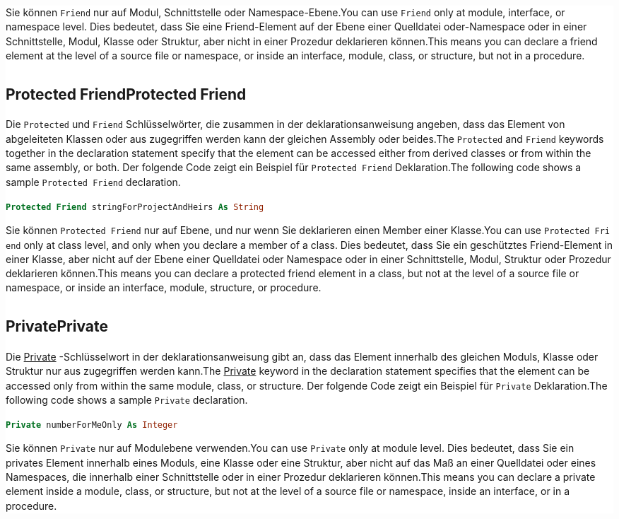  <span data-ttu-id="70943-120">Sie können `Friend` nur auf Modul, Schnittstelle oder Namespace-Ebene.</span><span class="sxs-lookup"><span data-stu-id="70943-120">You can use `Friend` only at module, interface, or namespace level.</span></span> <span data-ttu-id="70943-121">Dies bedeutet, dass Sie eine Friend-Element auf der Ebene einer Quelldatei oder-Namespace oder in einer Schnittstelle, Modul, Klasse oder Struktur, aber nicht in einer Prozedur deklarieren können.</span><span class="sxs-lookup"><span data-stu-id="70943-121">This means you can declare a friend element at the level of a source file or namespace, or inside an interface, module, class, or structure, but not in a procedure.</span></span>  
  
## <a name="protected-friend"></a><span data-ttu-id="70943-122">Protected Friend</span><span class="sxs-lookup"><span data-stu-id="70943-122">Protected Friend</span></span>  
 <span data-ttu-id="70943-123">Die `Protected` und `Friend` Schlüsselwörter, die zusammen in der deklarationsanweisung angeben, dass das Element von abgeleiteten Klassen oder aus zugegriffen werden kann der gleichen Assembly oder beides.</span><span class="sxs-lookup"><span data-stu-id="70943-123">The `Protected` and `Friend` keywords together in the declaration statement specify that the element can be accessed either from derived classes or from within the same assembly, or both.</span></span> <span data-ttu-id="70943-124">Der folgende Code zeigt ein Beispiel für `Protected Friend` Deklaration.</span><span class="sxs-lookup"><span data-stu-id="70943-124">The following code shows a sample `Protected Friend` declaration.</span></span>  
  
```vb  
Protected Friend stringForProjectAndHeirs As String  
```  
  
 <span data-ttu-id="70943-125">Sie können `Protected Friend` nur auf Ebene, und nur wenn Sie deklarieren einen Member einer Klasse.</span><span class="sxs-lookup"><span data-stu-id="70943-125">You can use `Protected Friend` only at class level, and only when you declare a member of a class.</span></span> <span data-ttu-id="70943-126">Dies bedeutet, dass Sie ein geschütztes Friend-Element in einer Klasse, aber nicht auf der Ebene einer Quelldatei oder Namespace oder in einer Schnittstelle, Modul, Struktur oder Prozedur deklarieren können.</span><span class="sxs-lookup"><span data-stu-id="70943-126">This means you can declare a protected friend element in a class, but not at the level of a source file or namespace, or inside an interface, module, structure, or procedure.</span></span>  
  
## <a name="private"></a><span data-ttu-id="70943-127">Private</span><span class="sxs-lookup"><span data-stu-id="70943-127">Private</span></span>  
 <span data-ttu-id="70943-128">Die [Private](../../../../visual-basic/language-reference/modifiers/private.md) -Schlüsselwort in der deklarationsanweisung gibt an, dass das Element innerhalb des gleichen Moduls, Klasse oder Struktur nur aus zugegriffen werden kann.</span><span class="sxs-lookup"><span data-stu-id="70943-128">The [Private](../../../../visual-basic/language-reference/modifiers/private.md) keyword in the declaration statement specifies that the element can be accessed only from within the same module, class, or structure.</span></span> <span data-ttu-id="70943-129">Der folgende Code zeigt ein Beispiel für `Private` Deklaration.</span><span class="sxs-lookup"><span data-stu-id="70943-129">The following code shows a sample `Private` declaration.</span></span>  
  
```vb  
Private numberForMeOnly As Integer  
```  
  
 <span data-ttu-id="70943-130">Sie können `Private` nur auf Modulebene verwenden.</span><span class="sxs-lookup"><span data-stu-id="70943-130">You can use `Private` only at module level.</span></span> <span data-ttu-id="70943-131">Dies bedeutet, dass Sie ein privates Element innerhalb eines Moduls, eine Klasse oder eine Struktur, aber nicht auf das Maß an einer Quelldatei oder eines Namespaces, die innerhalb einer Schnittstelle oder in einer Prozedur deklarieren können.</span><span class="sxs-lookup"><span data-stu-id="70943-131">This means you can declare a private element inside a module, class, or structure, but not at the level of a source file or namespace, inside an interface, or in a procedure.</span></span>  
  